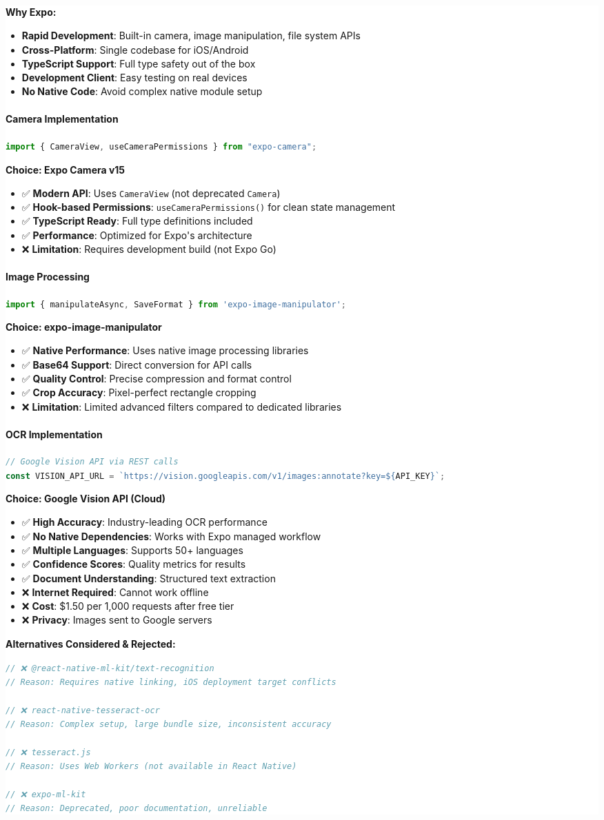 **Why Expo:**
- **Rapid Development**: Built-in camera, image manipulation, file system APIs
- **Cross-Platform**: Single codebase for iOS/Android
- **TypeScript Support**: Full type safety out of the box
- **Development Client**: Easy testing on real devices
- **No Native Code**: Avoid complex native module setup

#### **Camera Implementation**
```javascript
import { CameraView, useCameraPermissions } from "expo-camera";
```

**Choice: Expo Camera v15**
- ✅ **Modern API**: Uses `CameraView` (not deprecated `Camera`)
- ✅ **Hook-based Permissions**: `useCameraPermissions()` for clean state management
- ✅ **TypeScript Ready**: Full type definitions included
- ✅ **Performance**: Optimized for Expo's architecture
- ❌ **Limitation**: Requires development build (not Expo Go)

#### **Image Processing**
```javascript
import { manipulateAsync, SaveFormat } from 'expo-image-manipulator';
```

**Choice: expo-image-manipulator**
- ✅ **Native Performance**: Uses native image processing libraries
- ✅ **Base64 Support**: Direct conversion for API calls
- ✅ **Quality Control**: Precise compression and format control
- ✅ **Crop Accuracy**: Pixel-perfect rectangle cropping
- ❌ **Limitation**: Limited advanced filters compared to dedicated libraries

#### **OCR Implementation**
```javascript
// Google Vision API via REST calls
const VISION_API_URL = `https://vision.googleapis.com/v1/images:annotate?key=${API_KEY}`;
```

**Choice: Google Vision API (Cloud)**
- ✅ **High Accuracy**: Industry-leading OCR performance
- ✅ **No Native Dependencies**: Works with Expo managed workflow
- ✅ **Multiple Languages**: Supports 50+ languages
- ✅ **Confidence Scores**: Quality metrics for results
- ✅ **Document Understanding**: Structured text extraction
- ❌ **Internet Required**: Cannot work offline
- ❌ **Cost**: $1.50 per 1,000 requests after free tier
- ❌ **Privacy**: Images sent to Google servers

**Alternatives Considered & Rejected:**
```javascript
// ❌ @react-native-ml-kit/text-recognition
// Reason: Requires native linking, iOS deployment target conflicts

// ❌ react-native-tesseract-ocr  
// Reason: Complex setup, large bundle size, inconsistent accuracy

// ❌ tesseract.js
// Reason: Uses Web Workers (not available in React Native)

// ❌ expo-ml-kit
// Reason: Deprecated, poor documentation, unreliable
```
